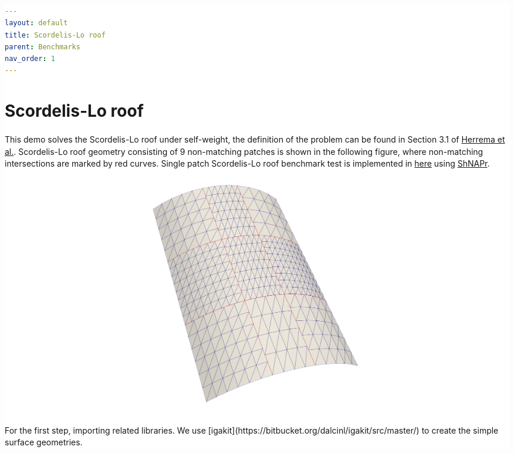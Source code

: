 ```yaml
---
layout: default
title: Scordelis-Lo roof
parent: Benchmarks
nav_order: 1
---
```

# Scordelis-Lo roof
This demo solves the Scordelis-Lo roof under self-weight, the definition of the problem can be found in Section 3.1 of [Herrema et al.](https://doi.org/10.1016/j.cma.2018.08.038). Scordelis-Lo roof geometry consisting of 9 non-matching patches is shown in the following figure, where non-matching intersections are marked by red curves. Single patch Scordelis-Lo roof benchmark test is implemented in [here](https://github.com/david-kamensky/ShNAPr/blob/master/demos/ScordelisLo.py) using [ShNAPr](https://github.com/david-kamensky/ShNAPr). 
<p align="center">
  <img src="../../assets/figures/Scordelis_Lo_geometry.png" title="Scordelis-Lo geometry" width="450">
</p>
For the first step, importing related libraries. We use [igakit](https://bitbucket.org/dalcinl/igakit/src/master/) to create the simple surface geometries.
